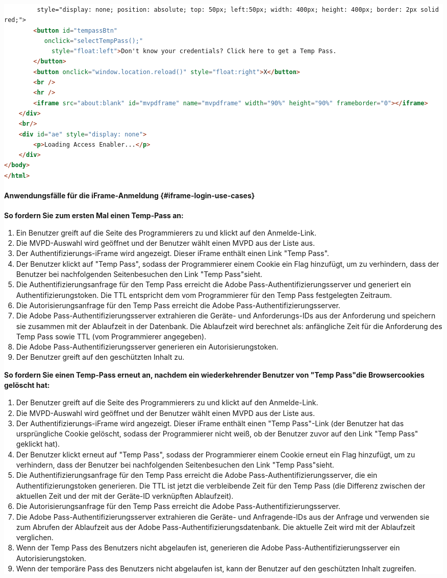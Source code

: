 ```HTML
         style="display: none; position: absolute; top: 50px; left:50px; width: 400px; height: 400px; border: 2px solid red;">
        <button id="tempassBtn"
           onclick="selectTempPass();"
             style="float:left">Don't know your credentials? Click here to get a Temp Pass.
        </button>
        <button onclick="window.location.reload()" style="float:right">X</button>
        <br />
        <hr />
        <iframe src="about:blank" id="mvpdframe" name="mvpdframe" width="90%" height="90%" frameborder="0"></iframe>
    </div>
    <br/>
    <div id="ae" style="display: none">
        <p>Loading Access Enabler...</p>
    </div>
</body>
</html>
```

#### Anwendungsfälle für die iFrame-Anmeldung {#iframe-login-use-cases}

**So fordern Sie zum ersten Mal einen Temp-Pass an:**

1. Ein Benutzer greift auf die Seite des Programmierers zu und klickt auf den Anmelde-Link.
1. Die MVPD-Auswahl wird geöffnet und der Benutzer wählt einen MVPD aus der Liste aus.
1. Der Authentifizierungs-iFrame wird angezeigt. Dieser iFrame enthält einen Link &quot;Temp Pass&quot;.
1. Der Benutzer klickt auf &quot;Temp Pass&quot;, sodass der Programmierer einem Cookie ein Flag hinzufügt, um zu verhindern, dass der Benutzer bei nachfolgenden Seitenbesuchen den Link &quot;Temp Pass&quot;sieht.
1. Die Authentifizierungsanfrage für den Temp Pass erreicht die Adobe Pass-Authentifizierungsserver und generiert ein Authentifizierungstoken. Die TTL entspricht dem vom Programmierer für den Temp Pass festgelegten Zeitraum.
1. Die Autorisierungsanfrage für den Temp Pass erreicht die Adobe Pass-Authentifizierungsserver.
1. Die Adobe Pass-Authentifizierungsserver extrahieren die Geräte- und Anforderungs-IDs aus der Anforderung und speichern sie zusammen mit der Ablaufzeit in der Datenbank. Die Ablaufzeit wird berechnet als: anfängliche Zeit für die Anforderung des Temp Pass sowie TTL (vom Programmierer angegeben).
1. Die Adobe Pass-Authentifizierungsserver generieren ein Autorisierungstoken.
1. Der Benutzer greift auf den geschützten Inhalt zu.

**So fordern Sie einen Temp-Pass erneut an, nachdem ein wiederkehrender Benutzer von &quot;Temp Pass&quot;die Browsercookies gelöscht hat:**

1. Der Benutzer greift auf die Seite des Programmierers zu und klickt auf den Anmelde-Link.
1. Die MVPD-Auswahl wird geöffnet und der Benutzer wählt einen MVPD aus der Liste aus.
1. Der Authentifizierungs-iFrame wird angezeigt. Dieser iFrame enthält einen &quot;Temp Pass&quot;-Link (der Benutzer hat das ursprüngliche Cookie gelöscht, sodass der Programmierer nicht weiß, ob der Benutzer zuvor auf den Link &quot;Temp Pass&quot; geklickt hat).
1. Der Benutzer klickt erneut auf &quot;Temp Pass&quot;, sodass der Programmierer einem Cookie erneut ein Flag hinzufügt, um zu verhindern, dass der Benutzer bei nachfolgenden Seitenbesuchen den Link &quot;Temp Pass&quot;sieht.
1. Die Authentifizierungsanfrage für den Temp Pass erreicht die Adobe Pass-Authentifizierungsserver, die ein Authentifizierungstoken generieren. Die TTL ist jetzt die verbleibende Zeit für den Temp Pass (die Differenz zwischen der aktuellen Zeit und der mit der Geräte-ID verknüpften Ablaufzeit).
1. Die Autorisierungsanfrage für den Temp Pass erreicht die Adobe Pass-Authentifizierungsserver.
1. Die Adobe Pass-Authentifizierungsserver extrahieren die Geräte- und Anfragende-IDs aus der Anfrage und verwenden sie zum Abrufen der Ablaufzeit aus der Adobe Pass-Authentifizierungsdatenbank. Die aktuelle Zeit wird mit der Ablaufzeit verglichen.
1. Wenn der Temp Pass des Benutzers nicht abgelaufen ist, generieren die Adobe Pass-Authentifizierungsserver ein Autorisierungstoken.
1. Wenn der temporäre Pass des Benutzers nicht abgelaufen ist, kann der Benutzer auf den geschützten Inhalt zugreifen.
